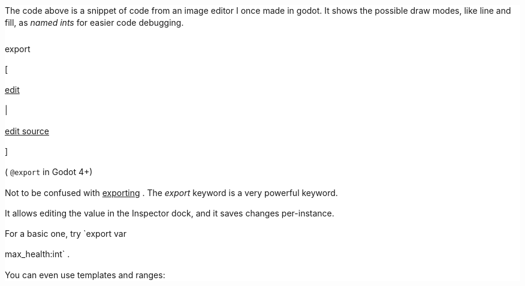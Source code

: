 
 The code above is a snippet of code from an image editor I once made in godot. It shows the possible draw modes, like line and fill, as
 *named ints* 
 for easier code debugging.
 


### 

 export
 


 [
 
[edit](/w/index.php?title=Guide_to_the_Godot_game_engine/Programming/GDScript/Keywords&veaction=edit&section=T-5 "Edit section: export") 

 |
 
[edit source](/w/index.php?title=Guide_to_the_Godot_game_engine/Programming/GDScript/Keywords&action=edit&section=T-5 "Edit section: export") 

 ]







 (
 `@export`
 in Godot 4+)
 





 Not to be confused with
 [exporting](/wiki/Guide_to_the_Godot_game_engine/Exporting "Guide to the Godot game engine/Exporting") 
 . The
 *export* 
 keyword is a very powerful keyword.
 



 It allows editing the value in the Inspector dock, and it saves changes per-instance.
 



 For a basic one, try
 `export var
 
 max_health:int` 
 .
 



 You can even use templates and ranges:
 
